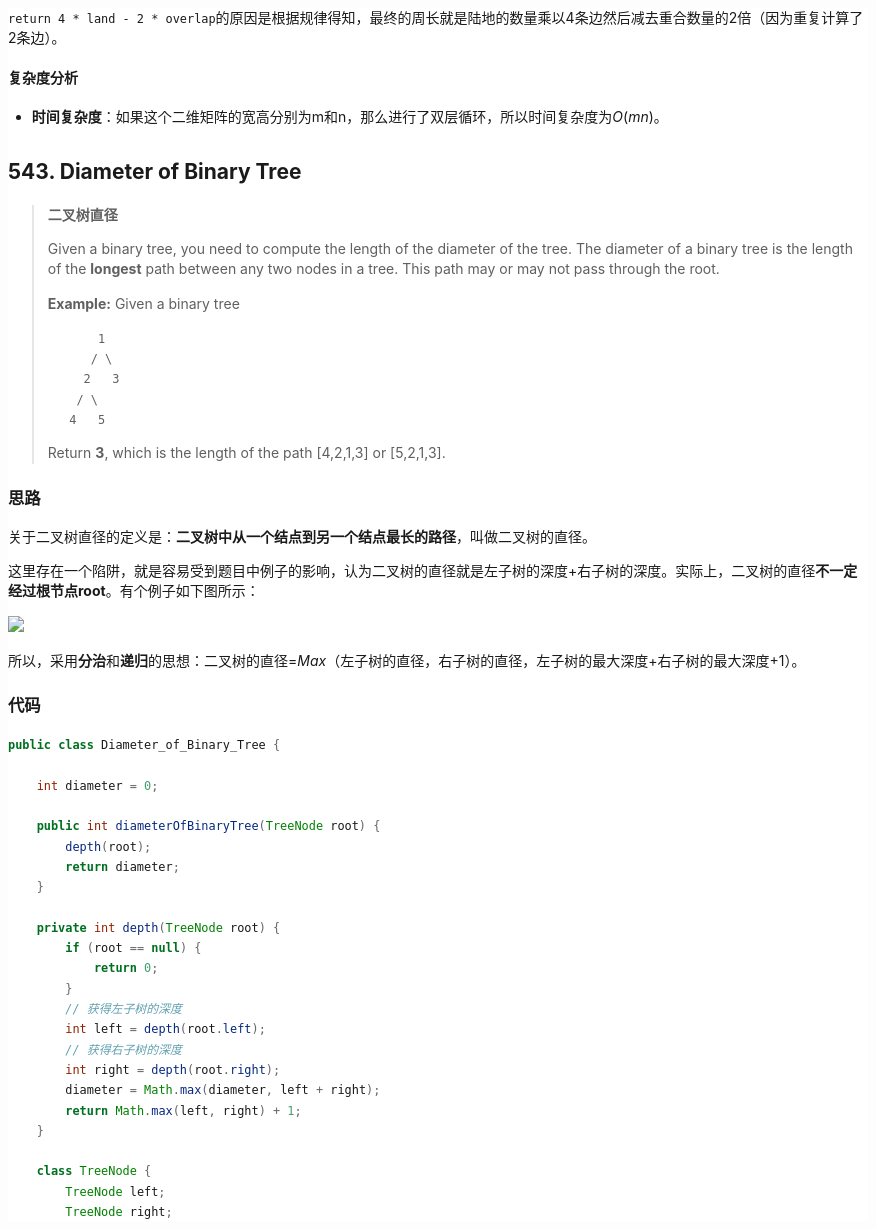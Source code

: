`return 4 * land - 2 * overlap`的原因是根据规律得知，最终的周长就是陆地的数量乘以4条边然后减去重合数量的2倍（因为重复计算了2条边）。

#### 复杂度分析

* **时间复杂度**：如果这个二维矩阵的宽高分别为m和n，那么进行了双层循环，所以时间复杂度为$O(mn)$。

## 543. Diameter of Binary Tree

> **二叉树直径**
>
> Given a binary tree, you need to compute the length of the diameter of the tree. The diameter of a binary tree is the length of the **longest** path between any two nodes in a tree. This path may or may not pass through the root.
>
> **Example:**
> Given a binary tree
>
> ```
>        1
>       / \
>      2   3
>     / \     
>    4   5    
> ```
>
> Return **3**, which is the length of the path [4,2,1,3] or [5,2,1,3].



### 思路

关于二叉树直径的定义是：**二叉树中从一个结点到另一个结点最长的路径**，叫做二叉树的直径。

这里存在一个陷阱，就是容易受到题目中例子的影响，认为二叉树的直径就是左子树的深度+右子树的深度。实际上，二叉树的直径**不一定经过根节点root**。有个例子如下图所示：

![](https://raw.githubusercontent.com/HurleyJames/ImageHosting/master/IMG_8D22A19495F3-1.jpeg)

所以，采用**分治**和**递归**的思想：二叉树的直径=$Max$（左子树的直径，右子树的直径，左子树的最大深度+右子树的最大深度+1）。

### 代码

```java
public class Diameter_of_Binary_Tree {

    int diameter = 0;

    public int diameterOfBinaryTree(TreeNode root) {
        depth(root);
        return diameter;
    }

    private int depth(TreeNode root) {
        if (root == null) {
            return 0;
        }
        // 获得左子树的深度
        int left = depth(root.left);
        // 获得右子树的深度
        int right = depth(root.right);
        diameter = Math.max(diameter, left + right);
        return Math.max(left, right) + 1;
    }

    class TreeNode {
        TreeNode left;
        TreeNode right;
```